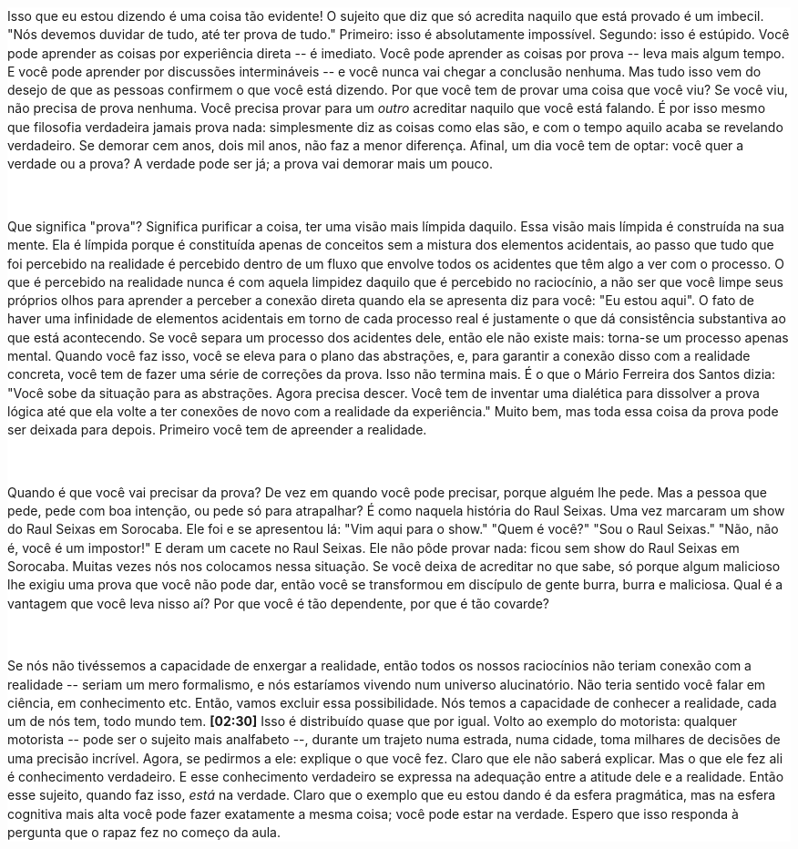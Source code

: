 Isso que eu estou dizendo é uma coisa tão evidente! O sujeito que diz que só acredita naquilo que está provado é um imbecil. \"Nós devemos duvidar de tudo, até ter prova de tudo.\" Primeiro: isso é absolutamente impossível. Segundo: isso é estúpido. Você pode aprender as coisas por experiência direta -- é imediato. Você pode aprender as coisas por prova -- leva mais algum tempo. E você pode aprender por discussões intermináveis -- e você nunca vai chegar a conclusão nenhuma. Mas tudo isso vem do desejo de que as pessoas confirmem o que você está dizendo. Por que você tem de provar uma coisa que você viu? Se você viu, não precisa de prova nenhuma. Você precisa provar para um *outro* acreditar naquilo que você está falando. É por isso mesmo que filosofia verdadeira jamais prova nada: simplesmente diz as coisas como elas são, e com o tempo aquilo acaba se revelando verdadeiro. Se demorar cem anos, dois mil anos, não faz a menor diferença. Afinal, um dia você tem de optar: você quer a verdade ou a prova? A verdade pode ser já; a prova vai demorar mais um pouco.

 

Que significa \"prova\"? Significa purificar a coisa, ter uma visão mais límpida daquilo. Essa visão mais límpida é construída na sua mente. Ela é límpida porque é constituída apenas de conceitos sem a mistura dos elementos acidentais, ao passo que tudo que foi percebido na realidade é percebido dentro de um fluxo que envolve todos os acidentes que têm algo a ver com o processo. O que é percebido na realidade nunca é com aquela limpidez daquilo que é percebido no raciocínio, a não ser que você limpe seus próprios olhos para aprender a perceber a conexão direta quando ela se apresenta diz para você: \"Eu estou aqui\". O fato de haver uma infinidade de elementos acidentais em torno de cada processo real é justamente o que dá consistência substantiva ao que está acontecendo. Se você separa um processo dos acidentes dele, então ele não existe mais: torna-se um processo apenas mental. Quando você faz isso, você se eleva para o plano das abstrações, e, para garantir a conexão disso com a realidade concreta, você tem de fazer uma série de correções da prova. Isso não termina mais. É o que o Mário Ferreira dos Santos dizia: \"Você sobe da situação para as abstrações. Agora precisa descer. Você tem de inventar uma dialética para dissolver a prova lógica até que ela volte a ter conexões de novo com a realidade da experiência.\" Muito bem, mas toda essa coisa da prova pode ser deixada para depois. Primeiro você tem de apreender a realidade.

 

Quando é que você vai precisar da prova? De vez em quando você pode precisar, porque alguém lhe pede. Mas a pessoa que pede, pede com boa intenção, ou pede só para atrapalhar? É como naquela história do Raul Seixas. Uma vez marcaram um show do Raul Seixas em Sorocaba. Ele foi e se apresentou lá: "Vim aqui para o show." "Quem é você?" "Sou o Raul Seixas." "Não, não é, você é um impostor!" E deram um cacete no Raul Seixas. Ele não pôde provar nada: ficou sem show do Raul Seixas em Sorocaba. Muitas vezes nós nos colocamos nessa situação. Se você deixa de acreditar no que sabe, só porque algum malicioso lhe exigiu uma prova que você não pode dar, então você se transformou em discípulo de gente burra, burra e maliciosa. Qual é a vantagem que você leva nisso aí? Por que você é tão dependente, por que é tão covarde?

 

Se nós não tivéssemos a capacidade de enxergar a realidade, então todos os nossos raciocínios não teriam conexão com a realidade -- seriam um mero formalismo, e nós estaríamos vivendo num universo alucinatório. Não teria sentido você falar em ciência, em conhecimento etc. Então, vamos excluir essa possibilidade. Nós temos a capacidade de conhecer a realidade, cada um de nós tem, todo mundo tem. **\[02:30\]** Isso é distribuído quase que por igual. Volto ao exemplo do motorista: qualquer motorista -- pode ser o sujeito mais analfabeto --, durante um trajeto numa estrada, numa cidade, toma milhares de decisões de uma precisão incrível. Agora, se pedirmos a ele: explique o que você fez. Claro que ele não saberá explicar. Mas o que ele fez ali é conhecimento verdadeiro. E esse conhecimento verdadeiro se expressa na adequação entre a atitude dele e a realidade. Então esse sujeito, quando faz isso, *está* na verdade. Claro que o exemplo que eu estou dando é da esfera pragmática, mas na esfera cognitiva mais alta você pode fazer exatamente a mesma coisa; você pode estar na verdade. Espero que isso responda à pergunta que o rapaz fez no começo da aula.

